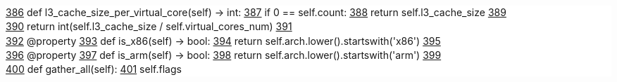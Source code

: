 </span><span id="L-386"><a href="#L-386"><span class="linenos">386</span></a>    <span class="k">def</span> <span class="nf">l3_cache_size_per_virtual_core</span><span class="p">(</span><span class="bp">self</span><span class="p">)</span> <span class="o">-&gt;</span> <span class="nb">int</span><span class="p">:</span>
</span><span id="L-387"><a href="#L-387"><span class="linenos">387</span></a>        <span class="k">if</span> <span class="mi">0</span> <span class="o">==</span> <span class="bp">self</span><span class="o">.</span><span class="n">count</span><span class="p">:</span>
</span><span id="L-388"><a href="#L-388"><span class="linenos">388</span></a>            <span class="k">return</span> <span class="bp">self</span><span class="o">.</span><span class="n">l3_cache_size</span>
</span><span id="L-389"><a href="#L-389"><span class="linenos">389</span></a>        
</span><span id="L-390"><a href="#L-390"><span class="linenos">390</span></a>        <span class="k">return</span> <span class="nb">int</span><span class="p">(</span><span class="bp">self</span><span class="o">.</span><span class="n">l3_cache_size</span> <span class="o">/</span> <span class="bp">self</span><span class="o">.</span><span class="n">virtual_cores_num</span><span class="p">)</span>
</span><span id="L-391"><a href="#L-391"><span class="linenos">391</span></a>    
</span><span id="L-392"><a href="#L-392"><span class="linenos">392</span></a>    <span class="nd">@property</span>
</span><span id="L-393"><a href="#L-393"><span class="linenos">393</span></a>    <span class="k">def</span> <span class="nf">is_x86</span><span class="p">(</span><span class="bp">self</span><span class="p">)</span> <span class="o">-&gt;</span> <span class="nb">bool</span><span class="p">:</span>
</span><span id="L-394"><a href="#L-394"><span class="linenos">394</span></a>        <span class="k">return</span> <span class="bp">self</span><span class="o">.</span><span class="n">arch</span><span class="o">.</span><span class="n">lower</span><span class="p">()</span><span class="o">.</span><span class="n">startswith</span><span class="p">(</span><span class="s1">&#39;x86&#39;</span><span class="p">)</span>
</span><span id="L-395"><a href="#L-395"><span class="linenos">395</span></a>    
</span><span id="L-396"><a href="#L-396"><span class="linenos">396</span></a>    <span class="nd">@property</span>
</span><span id="L-397"><a href="#L-397"><span class="linenos">397</span></a>    <span class="k">def</span> <span class="nf">is_arm</span><span class="p">(</span><span class="bp">self</span><span class="p">)</span> <span class="o">-&gt;</span> <span class="nb">bool</span><span class="p">:</span>
</span><span id="L-398"><a href="#L-398"><span class="linenos">398</span></a>        <span class="k">return</span> <span class="bp">self</span><span class="o">.</span><span class="n">arch</span><span class="o">.</span><span class="n">lower</span><span class="p">()</span><span class="o">.</span><span class="n">startswith</span><span class="p">(</span><span class="s1">&#39;arm&#39;</span><span class="p">)</span>
</span><span id="L-399"><a href="#L-399"><span class="linenos">399</span></a>    
</span><span id="L-400"><a href="#L-400"><span class="linenos">400</span></a>    <span class="k">def</span> <span class="nf">gather_all</span><span class="p">(</span><span class="bp">self</span><span class="p">):</span>
</span><span id="L-401"><a href="#L-401"><span class="linenos">401</span></a>        <span class="bp">self</span><span class="o">.</span><span class="n">flags</span>
